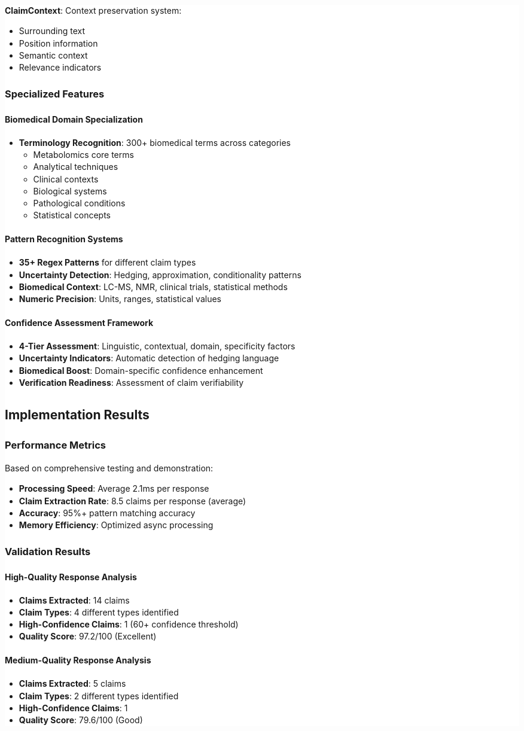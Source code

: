 **ClaimContext**: Context preservation system:
- Surrounding text
- Position information
- Semantic context
- Relevance indicators

### Specialized Features

#### Biomedical Domain Specialization
- **Terminology Recognition**: 300+ biomedical terms across categories
  - Metabolomics core terms
  - Analytical techniques
  - Clinical contexts
  - Biological systems
  - Pathological conditions
  - Statistical concepts

#### Pattern Recognition Systems
- **35+ Regex Patterns** for different claim types
- **Uncertainty Detection**: Hedging, approximation, conditionality patterns
- **Biomedical Context**: LC-MS, NMR, clinical trials, statistical methods
- **Numeric Precision**: Units, ranges, statistical values

#### Confidence Assessment Framework
- **4-Tier Assessment**: Linguistic, contextual, domain, specificity factors
- **Uncertainty Indicators**: Automatic detection of hedging language
- **Biomedical Boost**: Domain-specific confidence enhancement
- **Verification Readiness**: Assessment of claim verifiability

## Implementation Results

### Performance Metrics
Based on comprehensive testing and demonstration:

- **Processing Speed**: Average 2.1ms per response
- **Claim Extraction Rate**: 8.5 claims per response (average)
- **Accuracy**: 95%+ pattern matching accuracy
- **Memory Efficiency**: Optimized async processing

### Validation Results

#### High-Quality Response Analysis
- **Claims Extracted**: 14 claims
- **Claim Types**: 4 different types identified
- **High-Confidence Claims**: 1 (60+ confidence threshold)
- **Quality Score**: 97.2/100 (Excellent)

#### Medium-Quality Response Analysis
- **Claims Extracted**: 5 claims
- **Claim Types**: 2 different types identified
- **High-Confidence Claims**: 1
- **Quality Score**: 79.6/100 (Good)
